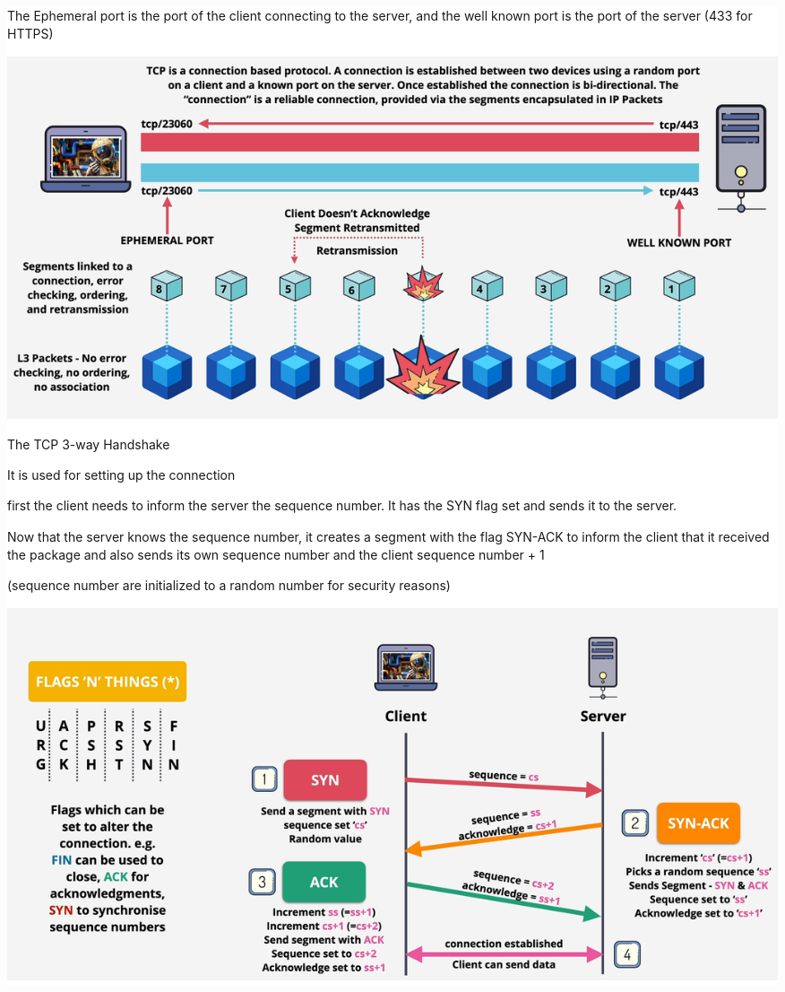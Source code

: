 
The Ephemeral port is the port of the client connecting to the server, and the well known port is the port of the server (433 for HTTPS)

![OSI layer 4 TCP Segments](../media/OSI_layer_4_tcp_connection.png)


The TCP 3-way Handshake

It is used for setting up the connection

first the client needs to inform the server the sequence number. It has the SYN flag set and sends it to the server.

Now that the server knows the sequence number, it creates a segment with the flag SYN-ACK to inform the client that it received the package and also sends its own sequence number and the client sequence number + 1

(sequence number are initialized to a random number for security reasons)

![OSI layer 4 TCP 3 way handshake](../media/OSI_layer_4_tcp_3_way_handshake.png)
